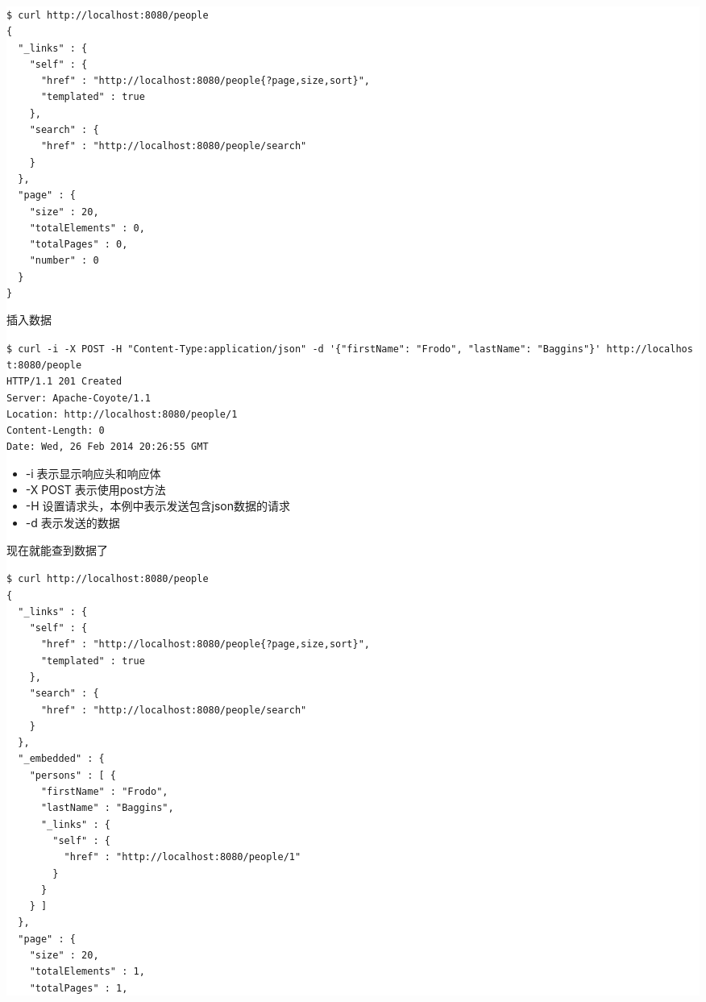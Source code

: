 ```shell
$ curl http://localhost:8080/people
{
  "_links" : {
    "self" : {
      "href" : "http://localhost:8080/people{?page,size,sort}",
      "templated" : true
    },
    "search" : {
      "href" : "http://localhost:8080/people/search"
    }
  },
  "page" : {
    "size" : 20,
    "totalElements" : 0,
    "totalPages" : 0,
    "number" : 0
  }
}
```

插入数据

```shell
$ curl -i -X POST -H "Content-Type:application/json" -d '{"firstName": "Frodo", "lastName": "Baggins"}' http://localhost:8080/people
HTTP/1.1 201 Created
Server: Apache-Coyote/1.1
Location: http://localhost:8080/people/1
Content-Length: 0
Date: Wed, 26 Feb 2014 20:26:55 GMT
```
- -i 表示显示响应头和响应体
- -X POST 表示使用post方法
- -H 设置请求头，本例中表示发送包含json数据的请求
- -d 表示发送的数据


现在就能查到数据了

```shell
$ curl http://localhost:8080/people
{
  "_links" : {
    "self" : {
      "href" : "http://localhost:8080/people{?page,size,sort}",
      "templated" : true
    },
    "search" : {
      "href" : "http://localhost:8080/people/search"
    }
  },
  "_embedded" : {
    "persons" : [ {
      "firstName" : "Frodo",
      "lastName" : "Baggins",
      "_links" : {
        "self" : {
          "href" : "http://localhost:8080/people/1"
        }
      }
    } ]
  },
  "page" : {
    "size" : 20,
    "totalElements" : 1,
    "totalPages" : 1,
```